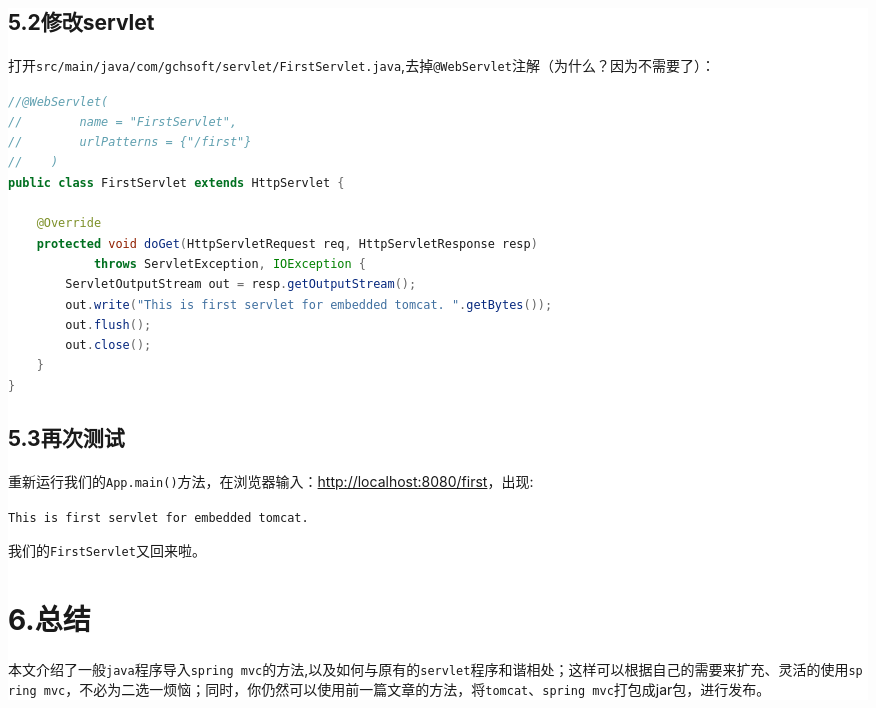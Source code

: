 ## 5.2修改servlet
打开`src/main/java/com/gchsoft/servlet/FirstServlet.java`,去掉`@WebServlet`注解（为什么？因为不需要了）：
```java
//@WebServlet(
//        name = "FirstServlet",
//        urlPatterns = {"/first"}
//    )
public class FirstServlet extends HttpServlet {

    @Override
    protected void doGet(HttpServletRequest req, HttpServletResponse resp)
            throws ServletException, IOException {
        ServletOutputStream out = resp.getOutputStream();
        out.write("This is first servlet for embedded tomcat. ".getBytes());
        out.flush();
        out.close();
    }
}
```

## 5.3再次测试
重新运行我们的`App.main()`方法，在浏览器输入：[http://localhost:8080/first](http://localhost:8080/first)，出现:
```shell
This is first servlet for embedded tomcat. 
```
我们的`FirstServlet`又回来啦。

# 6.总结
本文介绍了一般`java`程序导入`spring mvc`的方法,以及如何与原有的`servlet`程序和谐相处；这样可以根据自己的需要来扩充、灵活的使用`spring mvc`，不必为二选一烦恼；同时，你仍然可以使用前一篇文章的方法，将`tomcat`、`spring mvc`打包成jar包，进行发布。
